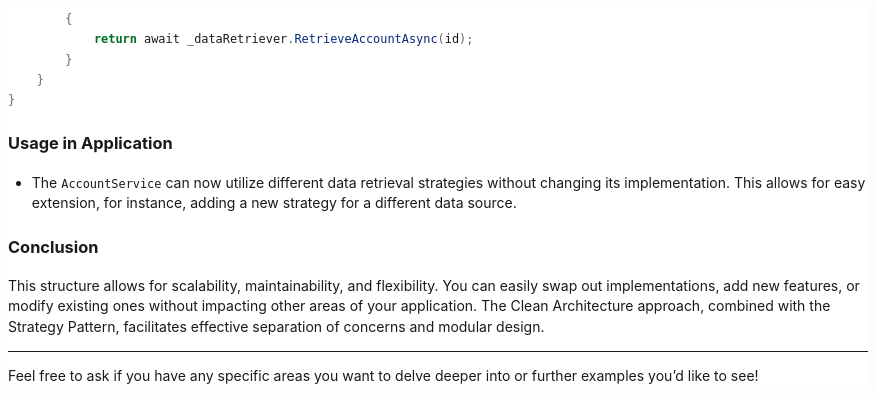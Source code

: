   ```csharp
          {
              return await _dataRetriever.RetrieveAccountAsync(id);
          }
      }
  }
  ```

### **Usage in Application**

- The `AccountService` can now utilize different data retrieval strategies without changing its implementation. This allows for easy extension, for instance, adding a new strategy for a different data source.

### **Conclusion**

This structure allows for scalability, maintainability, and flexibility. You can easily swap out implementations, add new features, or modify existing ones without impacting other areas of your application. The Clean Architecture approach, combined with the Strategy Pattern, facilitates effective separation of concerns and modular design.

---

Feel free to ask if you have any specific areas you want to delve deeper into or further examples you’d like to see!